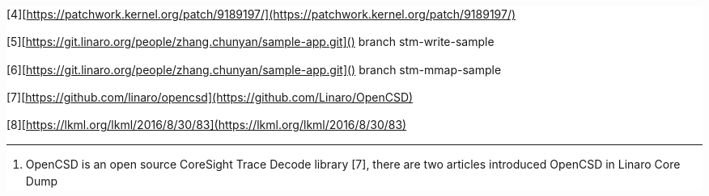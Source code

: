 [4][https://patchwork.kernel.org/patch/9189197/](https://patchwork.kernel.org/patch/9189197/)

[5][https://git.linaro.org/people/zhang.chunyan/sample-app.git]() branch stm-write-sample

[6][https://git.linaro.org/people/zhang.chunyan/sample-app.git]() branch stm-mmap-sample

[7][https://github.com/linaro/opencsd](https://github.com/Linaro/OpenCSD)

[8][https://lkml.org/lkml/2016/8/30/83](https://lkml.org/lkml/2016/8/30/83)

---

1. OpenCSD is an open source CoreSight Trace Decode library [7], there are two articles introduced OpenCSD in Linaro Core Dump
